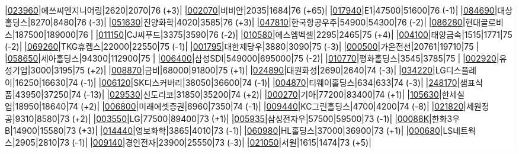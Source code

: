 |[023960](https://finance.daum.net/quotes/A023960)|에쓰씨엔지니어링|2620|2070|76 (+3)|
|[002070](https://finance.daum.net/quotes/A002070)|비비안|2035|1684|76 (+65)|
|[017940](https://finance.daum.net/quotes/A017940)|E1|47500|51600|76 (-1)|
|[084690](https://finance.daum.net/quotes/A084690)|대상홀딩스|8270|8480|76 (-3)|
|[051630](https://finance.daum.net/quotes/A051630)|진양화학|4020|3585|76 (+3)|
|[047810](https://finance.daum.net/quotes/A047810)|한국항공우주|54900|54300|76 (-2)|
|[086280](https://finance.daum.net/quotes/A086280)|현대글로비스|187500|189000|76 |
|[011150](https://finance.daum.net/quotes/A011150)|CJ씨푸드|3375|3590|76 (-2)|
|[010580](https://finance.daum.net/quotes/A010580)|에스엠벡셀|2295|2465|75 (+4)|
|[004100](https://finance.daum.net/quotes/A004100)|태양금속|1515|1771|75 (-2)|
|[069260](https://finance.daum.net/quotes/A069260)|TKG휴켐스|22000|22550|75 (-1)|
|[001795](https://finance.daum.net/quotes/A001795)|대한제당우|3880|3090|75 (-3)|
|[000500](https://finance.daum.net/quotes/A000500)|가온전선|20761|19710|75 |
|[058650](https://finance.daum.net/quotes/A058650)|세아홀딩스|94300|112900|75 |
|[006400](https://finance.daum.net/quotes/A006400)|삼성SDI|549000|695000|75 (-2)|
|[010770](https://finance.daum.net/quotes/A010770)|평화홀딩스|3545|3785|75 |
|[002920](https://finance.daum.net/quotes/A002920)|유성기업|3000|3195|75 (+2)|
|[008870](https://finance.daum.net/quotes/A008870)|금비|68000|91800|75 (+1)|
|[024890](https://finance.daum.net/quotes/A024890)|대원화성|2690|2640|74 (-3)|
|[034220](https://finance.daum.net/quotes/A034220)|LG디스플레이|16250|16630|74 (-1)|
|[006120](https://finance.daum.net/quotes/A006120)|SK디스커버리|38050|36600|74 (-1)|
|[004870](https://finance.daum.net/quotes/A004870)|티웨이홀딩스|634|633|74 (-3)|
|[248170](https://finance.daum.net/quotes/A248170)|샘표식품|43950|37250|74 (-13)|
|[029530](https://finance.daum.net/quotes/A029530)|신도리코|31850|35200|74 (+2)|
|[000270](https://finance.daum.net/quotes/A000270)|기아|77200|83400|74 (+1)|
|[105630](https://finance.daum.net/quotes/A105630)|한세실업|18950|18640|74 (+2)|
|[006800](https://finance.daum.net/quotes/A006800)|미래에셋증권|6960|7350|74 (-1)|
|[009440](https://finance.daum.net/quotes/A009440)|KC그린홀딩스|4700|4200|74 (-8)|
|[021820](https://finance.daum.net/quotes/A021820)|세원정공|9310|8580|73 (+2)|
|[003550](https://finance.daum.net/quotes/A003550)|LG|77500|89400|73 (+1)|
|[005935](https://finance.daum.net/quotes/A005935)|삼성전자우|57500|59500|73 (-1)|
|[00088K](https://finance.daum.net/quotes/A00088K)|한화3우B|14900|15580|73 (+3)|
|[014440](https://finance.daum.net/quotes/A014440)|영보화학|3865|4010|73 (-1)|
|[060980](https://finance.daum.net/quotes/A060980)|HL홀딩스|37000|36900|73 (+1)|
|[000680](https://finance.daum.net/quotes/A000680)|LS네트웍스|2905|2810|73 (-1)|
|[009140](https://finance.daum.net/quotes/A009140)|경인전자|23900|25550|73 (-3)|
|[021050](https://finance.daum.net/quotes/A021050)|서원|1615|1474|73 (+5)|